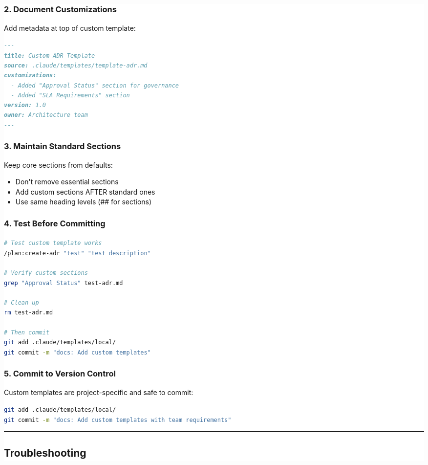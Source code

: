 ### 2. Document Customizations

Add metadata at top of custom template:

```markdown
---
title: Custom ADR Template
source: .claude/templates/template-adr.md
customizations:
  - Added "Approval Status" section for governance
  - Added "SLA Requirements" section
version: 1.0
owner: Architecture team
---
```

### 3. Maintain Standard Sections

Keep core sections from defaults:

- Don't remove essential sections
- Add custom sections AFTER standard ones
- Use same heading levels (## for sections)

### 4. Test Before Committing

```bash
# Test custom template works
/plan:create-adr "test" "test description"

# Verify custom sections
grep "Approval Status" test-adr.md

# Clean up
rm test-adr.md

# Then commit
git add .claude/templates/local/
git commit -m "docs: Add custom templates"
```

### 5. Commit to Version Control

Custom templates are project-specific and safe to commit:

```bash
git add .claude/templates/local/
git commit -m "docs: Add custom templates with team requirements"
```

---

## Troubleshooting

